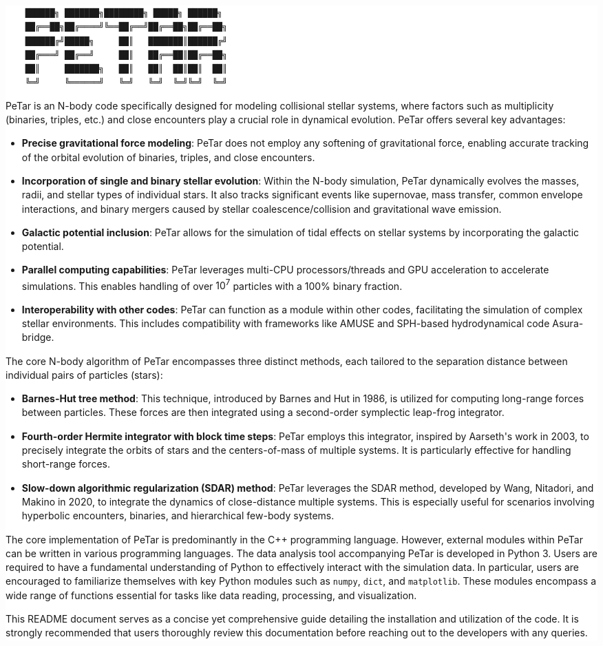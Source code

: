 ```
    ██████╗ ███████╗████████╗ █████╗ ██████╗ 
    ██╔══██╗██╔════╝╚══██╔══╝██╔══██╗██╔══██╗
    ██████╔╝█████╗     ██║   ███████║██████╔╝
    ██╔═══╝ ██╔══╝     ██║   ██╔══██║██╔══██╗
    ██║     ███████╗   ██║   ██║  ██║██║  ██║
    ╚═╝     ╚══════╝   ╚═╝   ╚═╝  ╚═╝╚═╝  ╚═╝
```

PeTar is an N-body code specifically designed for modeling collisional stellar systems, where factors such as multiplicity (binaries, triples, etc.) and close encounters play a crucial role in dynamical evolution. PeTar offers several key advantages:

- **Precise gravitational force modeling**: PeTar does not employ any softening of gravitational force, enabling accurate tracking of the orbital evolution of binaries, triples, and close encounters.

- **Incorporation of single and binary stellar evolution**: Within the N-body simulation, PeTar dynamically evolves the masses, radii, and stellar types of individual stars. It also tracks significant events like supernovae, mass transfer, common envelope interactions, and binary mergers caused by stellar coalescence/collision and gravitational wave emission.

- **Galactic potential inclusion**: PeTar allows for the simulation of tidal effects on stellar systems by incorporating the galactic potential.

- **Parallel computing capabilities**: PeTar leverages multi-CPU processors/threads and GPU acceleration to accelerate simulations. This enables handling of over $10^7$ particles with a $100\%$ binary fraction.

- **Interoperability with other codes**: PeTar can function as a module within other codes, facilitating the simulation of complex stellar environments. This includes compatibility with frameworks like AMUSE and SPH-based hydrodynamical code Asura-bridge.

The core N-body algorithm of PeTar encompasses three distinct methods, each tailored to the separation distance between individual pairs of particles (stars):

- **Barnes-Hut tree method**: This technique, introduced by Barnes and Hut in 1986, is utilized for computing long-range forces between particles. These forces are then integrated using a second-order symplectic leap-frog integrator.

- **Fourth-order Hermite integrator with block time steps**: PeTar employs this integrator, inspired by Aarseth's work in 2003, to precisely integrate the orbits of stars and the centers-of-mass of multiple systems. It is particularly effective for handling short-range forces.

- **Slow-down algorithmic regularization (SDAR) method**: PeTar leverages the SDAR method, developed by Wang, Nitadori, and Makino in 2020, to integrate the dynamics of close-distance multiple systems. This is especially useful for scenarios involving hyperbolic encounters, binaries, and hierarchical few-body systems.

The core implementation of PeTar is predominantly in the C++ programming language. However, external modules within PeTar can be written in various programming languages.
The data analysis tool accompanying PeTar is developed in Python 3. Users are required to have a fundamental understanding of Python to effectively interact with the simulation data.
In particular, users are encouraged to familiarize themselves with key Python modules such as `numpy`, `dict`, and `matplotlib`. These modules encompass a wide range of functions essential for tasks like data reading, processing, and visualization.

This README document serves as a concise yet comprehensive guide detailing the installation and utilization of the code. It is strongly recommended that users thoroughly review this documentation before reaching out to the developers with any queries.
